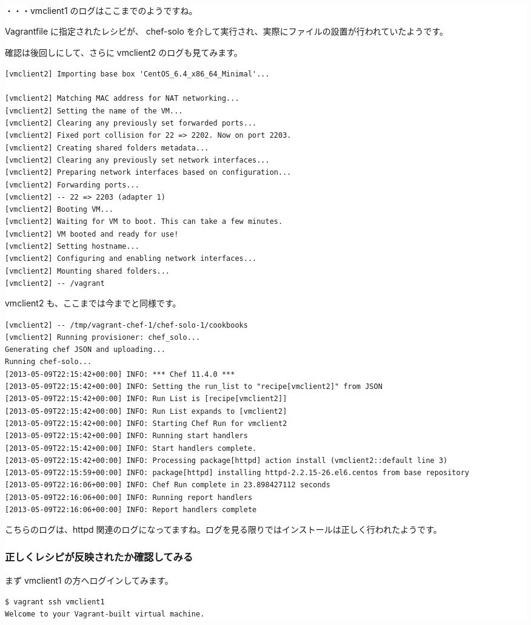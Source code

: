 

・・・vmclient1 のログはここまでのようですね。

Vagrantfile に指定されたレシピが、 chef-solo を介して実行され、実際にファイルの設置が行われていたようです。

確認は後回しにして、さらに vmclient2 のログも見てみます。

    [vmclient2] Importing base box 'CentOS_6.4_x86_64_Minimal'...

    [vmclient2] Matching MAC address for NAT networking...
    [vmclient2] Setting the name of the VM...
    [vmclient2] Clearing any previously set forwarded ports...
    [vmclient2] Fixed port collision for 22 => 2202. Now on port 2203.
    [vmclient2] Creating shared folders metadata...
    [vmclient2] Clearing any previously set network interfaces...
    [vmclient2] Preparing network interfaces based on configuration...
    [vmclient2] Forwarding ports...
    [vmclient2] -- 22 => 2203 (adapter 1)
    [vmclient2] Booting VM...
    [vmclient2] Waiting for VM to boot. This can take a few minutes.
    [vmclient2] VM booted and ready for use!
    [vmclient2] Setting hostname...
    [vmclient2] Configuring and enabling network interfaces...
    [vmclient2] Mounting shared folders...
    [vmclient2] -- /vagrant


vmclient2 も、ここまでは今までと同様です。

    [vmclient2] -- /tmp/vagrant-chef-1/chef-solo-1/cookbooks
    [vmclient2] Running provisioner: chef_solo...
    Generating chef JSON and uploading...
    Running chef-solo...
    [2013-05-09T22:15:42+00:00] INFO: *** Chef 11.4.0 ***
    [2013-05-09T22:15:42+00:00] INFO: Setting the run_list to "recipe[vmclient2]" from JSON
    [2013-05-09T22:15:42+00:00] INFO: Run List is [recipe[vmclient2]]
    [2013-05-09T22:15:42+00:00] INFO: Run List expands to [vmclient2]
    [2013-05-09T22:15:42+00:00] INFO: Starting Chef Run for vmclient2
    [2013-05-09T22:15:42+00:00] INFO: Running start handlers
    [2013-05-09T22:15:42+00:00] INFO: Start handlers complete.
    [2013-05-09T22:15:42+00:00] INFO: Processing package[httpd] action install (vmclient2::default line 3)
    [2013-05-09T22:15:59+00:00] INFO: package[httpd] installing httpd-2.2.15-26.el6.centos from base repository
    [2013-05-09T22:16:06+00:00] INFO: Chef Run complete in 23.898427112 seconds
    [2013-05-09T22:16:06+00:00] INFO: Running report handlers
    [2013-05-09T22:16:06+00:00] INFO: Report handlers complete


こちらのログは、httpd 関連のログになってますね。ログを見る限りではインストールは正しく行われたようです。

### 正しくレシピが反映されたか確認してみる

まず vmclient1 の方へログインしてみます。

    $ vagrant ssh vmclient1
    Welcome to your Vagrant-built virtual machine.


 [1]: /archives/966/
 [2]: /archives/1003/
 [3]: http://docs.vagrantup.com/v2/
 [4]: http://blog.madoro.org/mn/81